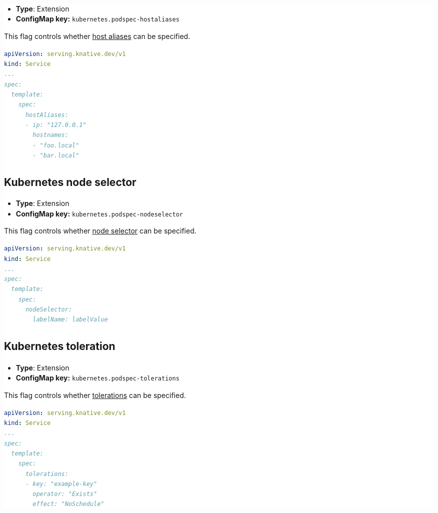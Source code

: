 * **Type**: Extension
* **ConfigMap key:** `kubernetes.podspec-hostaliases`

This flag controls whether [host aliases](https://kubernetes.io/docs/concepts/services-networking/add-entries-to-pod-etc-hosts-with-host-aliases/) can be specified.

```yaml
apiVersion: serving.knative.dev/v1
kind: Service
...
spec:
  template:
    spec:
      hostAliases:
      - ip: "127.0.0.1"
        hostnames:
        - "foo.local"
        - "bar.local"
```

## Kubernetes node selector

* **Type**: Extension
* **ConfigMap key:** `kubernetes.podspec-nodeselector`

This flag controls whether [node selector](https://kubernetes.io/docs/concepts/scheduling-eviction/assign-pod-node/#nodeselector) can be specified.

```yaml
apiVersion: serving.knative.dev/v1
kind: Service
...
spec:
  template:
    spec:
      nodeSelector:
        labelName: labelValue
```

## Kubernetes toleration

* **Type**: Extension
* **ConfigMap key:** `kubernetes.podspec-tolerations`

This flag controls whether [tolerations](https://kubernetes.io/docs/concepts/scheduling-eviction/taint-and-toleration/) can be specified.

```yaml
apiVersion: serving.knative.dev/v1
kind: Service
...
spec:
  template:
    spec:
      tolerations:
      - key: "example-key"
        operator: "Exists"
        effect: "NoSchedule"
```
